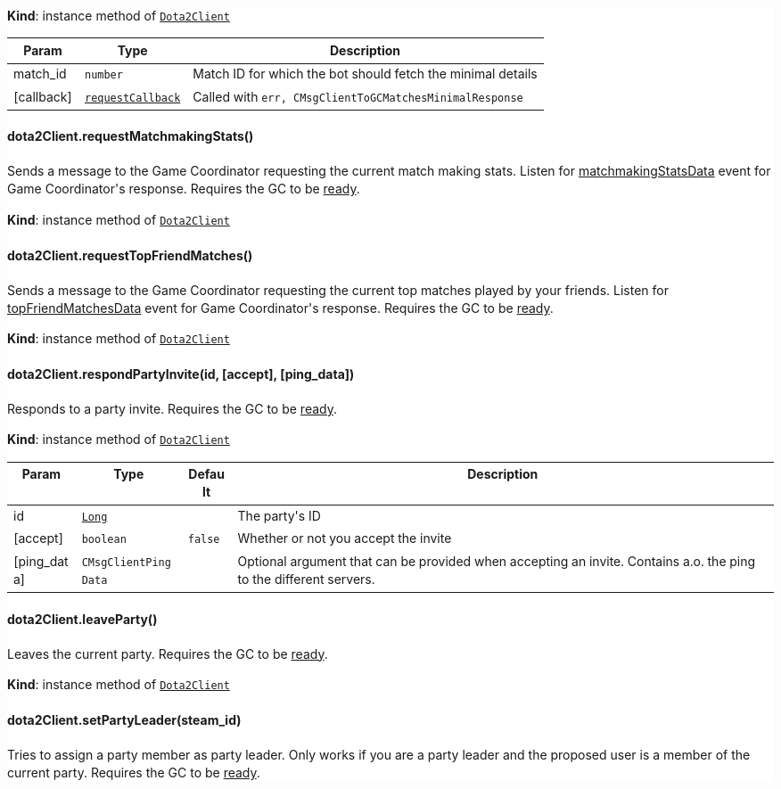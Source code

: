 **Kind**: instance method of <code>[Dota2Client](#module_Dota2.Dota2Client)</code>  

| Param | Type | Description |
| --- | --- | --- |
| match_id | <code>number</code> | Match ID for which the bot should fetch the minimal details |
| [callback] | <code>[requestCallback](#module_Dota2..requestCallback)</code> | Called with `err, CMsgClientToGCMatchesMinimalResponse` |

<a name="module_Dota2.Dota2Client+requestMatchmakingStats"></a>

#### dota2Client.requestMatchmakingStats()
Sends a message to the Game Coordinator requesting the current match making stats. 
Listen for [matchmakingStatsData](#module_Dota2.Dota2Client+event_matchmakingStatsData) event for Game Coordinator's response. 
Requires the GC to be [ready](#module_Dota2.Dota2Client+event_ready).

**Kind**: instance method of <code>[Dota2Client](#module_Dota2.Dota2Client)</code>  
<a name="module_Dota2.Dota2Client+requestTopFriendMatches"></a>

#### dota2Client.requestTopFriendMatches()
Sends a message to the Game Coordinator requesting the current top matches played by your friends. 
Listen for [topFriendMatchesData](#module_Dota2.Dota2Client+event_topFriendMatchesData) event for Game Coordinator's response. 
Requires the GC to be [ready](#module_Dota2.Dota2Client+event_ready).

**Kind**: instance method of <code>[Dota2Client](#module_Dota2.Dota2Client)</code>  
<a name="module_Dota2.Dota2Client+respondPartyInvite"></a>

#### dota2Client.respondPartyInvite(id, [accept], [ping_data])
Responds to a party invite.
Requires the GC to be [ready](#module_Dota2.Dota2Client+event_ready).

**Kind**: instance method of <code>[Dota2Client](#module_Dota2.Dota2Client)</code>  

| Param | Type | Default | Description |
| --- | --- | --- | --- |
| id | <code>[Long](#external_Long)</code> |  | The party's ID |
| [accept] | <code>boolean</code> | <code>false</code> | Whether or not you accept the invite |
| [ping_data] | <code>CMsgClientPingData</code> |  | Optional argument that can be provided when accepting an invite. Contains a.o. the ping to the different servers. |

<a name="module_Dota2.Dota2Client+leaveParty"></a>

#### dota2Client.leaveParty()
Leaves the current party. 
Requires the GC to be [ready](#module_Dota2.Dota2Client+event_ready).

**Kind**: instance method of <code>[Dota2Client](#module_Dota2.Dota2Client)</code>  
<a name="module_Dota2.Dota2Client+setPartyLeader"></a>

#### dota2Client.setPartyLeader(steam_id)
Tries to assign a party member as party leader. 
Only works if you are a party leader and the proposed user is a member of 
the current party.
Requires the GC to be [ready](#module_Dota2.Dota2Client+event_ready).
